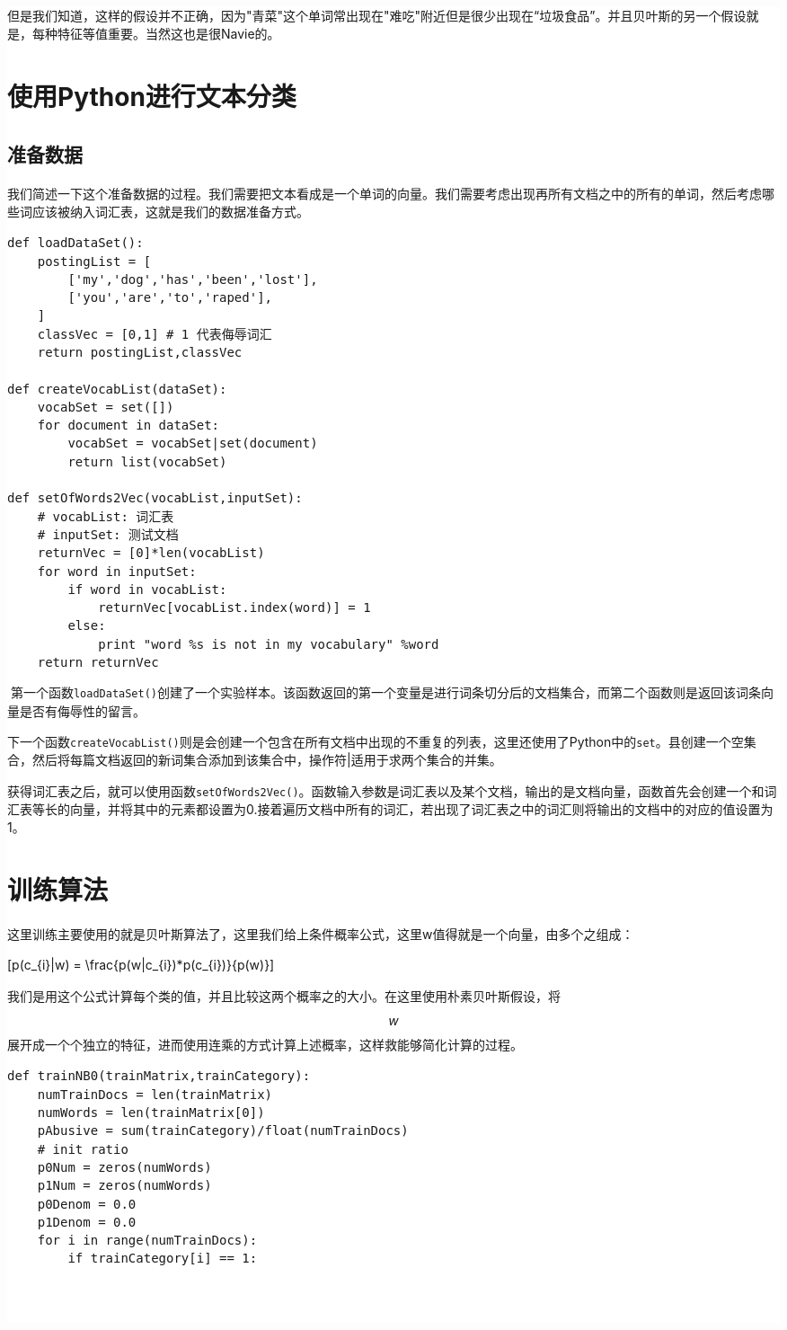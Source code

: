 但是我们知道，这样的假设并不正确，因为"青菜"这个单词常出现在"难吃"附近但是很少出现在“垃圾食品”。并且贝叶斯的另一个假设就是，每种特征等值重要。当然这也是很Navie的。

# 使用Python进行文本分类

## 准备数据

我们简述一下这个准备数据的过程。我们需要把文本看成是一个单词的向量。我们需要考虑出现再所有文档之中的所有的单词，然后考虑哪些词应该被纳入词汇表，这就是我们的数据准备方式。
<pre class="lang:python decode:true">def loadDataSet():
    postingList = [
        ['my','dog','has','been','lost'],
        ['you','are','to','raped'],
    ]
    classVec = [0,1] # 1 代表侮辱词汇
    return postingList,classVec

def createVocabList(dataSet):
    vocabSet = set([])
    for document in dataSet:
        vocabSet = vocabSet|set(document)
        return list(vocabSet)

def setOfWords2Vec(vocabList,inputSet):
    # vocabList: 词汇表
    # inputSet: 测试文档
    returnVec = [0]*len(vocabList)
    for word in inputSet:
        if word in vocabList:
            returnVec[vocabList.index(word)] = 1
        else:
            print "word %s is not in my vocabulary" %word
    return returnVec</pre>

 第一个函数`loadDataSet()`创建了一个实验样本。该函数返回的第一个变量是进行词条切分后的文档集合，而第二个函数则是返回该词条向量是否有侮辱性的留言。

下一个函数`createVocabList()`则是会创建一个包含在所有文档中出现的不重复的列表，这里还使用了Python中的`set`。县创建一个空集合，然后将每篇文档返回的新词集合添加到该集合中，操作符|适用于求两个集合的并集。

获得词汇表之后，就可以使用函数`setOfWords2Vec()`。函数输入参数是词汇表以及某个文档，输出的是文档向量，函数首先会创建一个和词汇表等长的向量，并将其中的元素都设置为0.接着遍历文档中所有的词汇，若出现了词汇表之中的词汇则将输出的文档中的对应的值设置为1。

# 训练算法

这里训练主要使用的就是贝叶斯算法了，这里我们给上条件概率公式，这里w值得就是一个向量，由多个之组成：

\[p(c_{i}|w) = \frac{p(w|c_{i})*p(c_{i})}{p(w)}\]

我们是用这个公式计算每个类的值，并且比较这两个概率之的大小。在这里使用朴素贝叶斯假设，将$$w$$展开成一个个独立的特征，进而使用连乘的方式计算上述概率，这样救能够简化计算的过程。
<pre class="lang:python decode:true">def trainNB0(trainMatrix,trainCategory):
    numTrainDocs = len(trainMatrix)
    numWords = len(trainMatrix[0])
    pAbusive = sum(trainCategory)/float(numTrainDocs)
    # init ratio
    p0Num = zeros(numWords)
    p1Num = zeros(numWords)
    p0Denom = 0.0
    p1Denom = 0.0
    for i in range(numTrainDocs):
        if trainCategory[i] == 1: